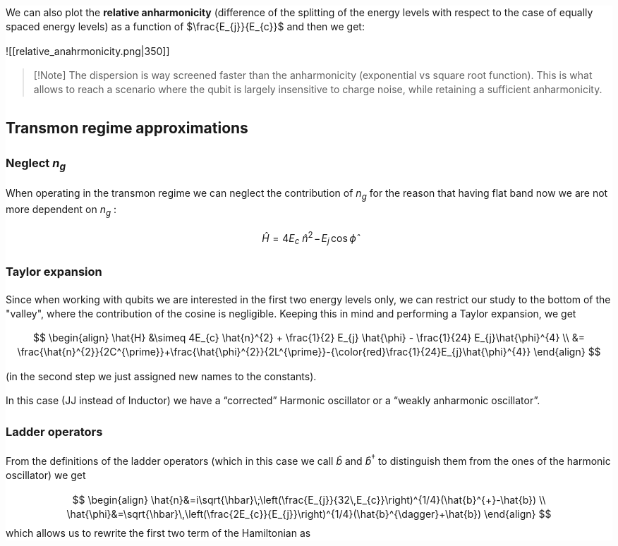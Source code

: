We can also plot the **relative anharmonicity** (difference of the splitting of the energy levels with respect to the case of equally spaced energy levels) as a function of $\frac{E_{j}}{E_{c}}$ and then we get:

![[relative_anahrmonicity.png|350]]

>[!Note] The dispersion is way screened faster than the anharmonicity (exponential vs square root function). This is what allows to reach a scenario where the qubit is largely insensitive to charge noise, while retaining a sufficient anharmonicity.

## Transmon regime approximations

### Neglect $n_{g}$

When operating in the transmon regime we can neglect the contribution of $n_{g}$ for the reason that having flat band now we are not more dependent on $n_g$ : 

$$
\hat{H}=4E_{c}~\hat{n}^{2}\!-\!E_{j}\,\cos\hat{\phi}
$$

### Taylor expansion

Since when working with qubits we are interested in the first two energy levels only, we can restrict our study to the bottom of the "valley", where the contribution of the cosine is negligible. Keeping this in mind and performing a Taylor expansion, we get 

$$
\begin{align}
\hat{H} &\simeq 4E_{c} \hat{n}^{2} + \frac{1}{2} E_{j} \hat{\phi} - \frac{1}{24} E_{j}\hat{\phi}^{4} \\
&= \frac{\hat{n}^{2}}{2C^{\prime}}+\frac{\hat{\phi}^{2}}{2L^{\prime}}-{\color{red}\frac{1}{24}E_{j}\hat{\phi}^{4}}
\end{align}
$$

(in the second step we just assigned new names to the constants).

In this case (JJ instead of Inductor) we have a “corrected” Harmonic oscillator or a “weakly anharmonic oscillator”.

### Ladder operators

From the definitions of the ladder operators (which in this case we call $\hat{b}$ and $\hat{b}^{\dagger}$ to distinguish them from the ones of the harmonic oscillator) we get

$$
\begin{align}
\hat{n}&=i\sqrt{\hbar}\;\left(\frac{E_{j}}{32\,E_{c}}\right)^{1/4}(\hat{b}^{+}-\hat{b}) \\
\hat{\phi}&=\sqrt{\hbar}\,\left(\frac{2E_{c}}{E_{j}}\right)^{1/4}(\hat{b}^{\dagger}+\hat{b})
\end{align}
$$
which allows us to rewrite the first two term of the Hamiltonian as 

